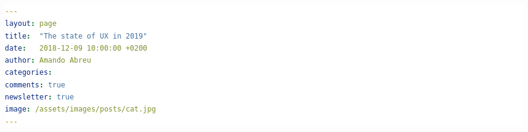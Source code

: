 ```yaml
---
layout: page
title:  "The state of UX in 2019"
date:   2018-12-09 10:00:00 +0200
author: Amando Abreu
categories:
comments: true
newsletter: true
image: /assets/images/posts/cat.jpg
---
```

<style type="text/css">
@-webkit-keyframes load8 {
  0% {
    -webkit-transform: rotate(0deg);
    transform: rotate(0deg);
  }
  100% {
    -webkit-transform: rotate(360deg);
    transform: rotate(360deg);
  }
}
@keyframes load8 {
  0% {
    -webkit-transform: rotate(0deg);
    transform: rotate(0deg);
  }
  100% {
    -webkit-transform: rotate(360deg);
    transform: rotate(360deg);
  }
}

button {
  border: 0;
  background: none;
  cursor: pointer;
}

.m-privacy-consent {
  background-color: rgba(60, 60, 60, 0.95);
  bottom: 0;
  color: white !important;
  font-size: 17px !important;
  font-weight: normal !important;
  line-height: 1.5em !important;
  left: 0;
  position: fixed;
  right: 0;
  z-index: 5000001;
}
